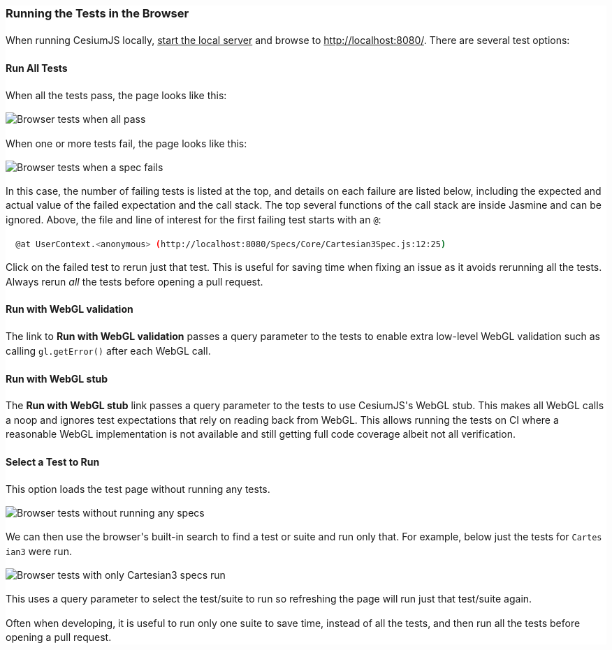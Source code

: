 ### Running the Tests in the Browser

When running CesiumJS locally, [start the local server](https://github.com/CesiumGS/cesium/tree/main/Documentation/Contributors/BuildGuide#build-the-code) and browse to [http://localhost:8080/](http://localhost:8080/). There are several test options:

#### Run All Tests

When all the tests pass, the page looks like this:

![Browser tests when all pass](browser-all.png)

When one or more tests fail, the page looks like this:

![Browser tests when a spec fails](browser-failed.png)

In this case, the number of failing tests is listed at the top, and details on each failure are listed below, including the expected and actual value of the failed expectation and the call stack. The top several functions of the call stack are inside Jasmine and can be ignored. Above, the file and line of interest for the first failing test starts with an `@`:

```bash
  @at UserContext.<anonymous> (http://localhost:8080/Specs/Core/Cartesian3Spec.js:12:25)
```

Click on the failed test to rerun just that test. This is useful for saving time when fixing an issue as it avoids rerunning all the tests. Always rerun _all_ the tests before opening a pull request.

#### Run with WebGL validation

The link to **Run with WebGL validation** passes a query parameter to the tests to enable extra low-level WebGL validation such as calling `gl.getError()` after each WebGL call.

#### Run with WebGL stub

The **Run with WebGL stub** link passes a query parameter to the tests to use CesiumJS's WebGL stub. This makes all WebGL calls a noop and ignores test expectations that rely on reading back from WebGL. This allows running the tests on CI where a reasonable WebGL implementation is not available and still getting full code coverage albeit not all verification.

#### Select a Test to Run

This option loads the test page without running any tests.

![Browser tests without running any specs](browser-none.png)

We can then use the browser's built-in search to find a test or suite and run only that. For example, below just the tests for `Cartesian3` were run.

![Browser tests with only Cartesian3 specs run](browser-cartesian3.png)

This uses a query parameter to select the test/suite to run so refreshing the page will run just that test/suite again.

Often when developing, it is useful to run only one suite to save time, instead of all the tests, and then run all the tests before opening a pull request.
